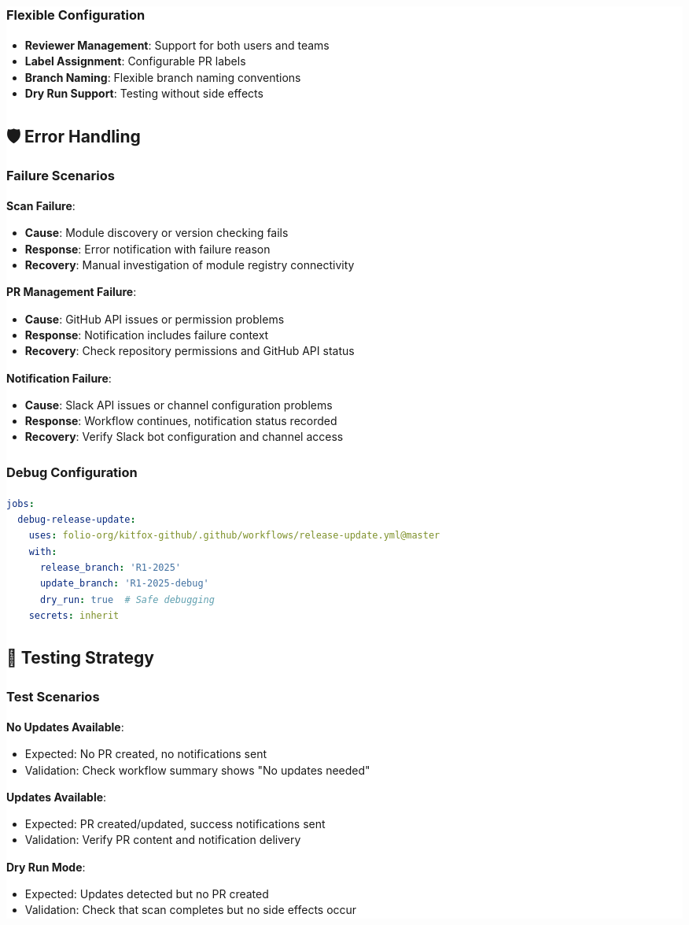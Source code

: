 ### Flexible Configuration
- **Reviewer Management**: Support for both users and teams
- **Label Assignment**: Configurable PR labels
- **Branch Naming**: Flexible branch naming conventions
- **Dry Run Support**: Testing without side effects

## 🛡️ Error Handling

### Failure Scenarios

**Scan Failure**:
- **Cause**: Module discovery or version checking fails
- **Response**: Error notification with failure reason
- **Recovery**: Manual investigation of module registry connectivity

**PR Management Failure**:
- **Cause**: GitHub API issues or permission problems
- **Response**: Notification includes failure context
- **Recovery**: Check repository permissions and GitHub API status

**Notification Failure**:
- **Cause**: Slack API issues or channel configuration problems
- **Response**: Workflow continues, notification status recorded
- **Recovery**: Verify Slack bot configuration and channel access

### Debug Configuration

```yaml
jobs:
  debug-release-update:
    uses: folio-org/kitfox-github/.github/workflows/release-update.yml@master
    with:
      release_branch: 'R1-2025'
      update_branch: 'R1-2025-debug'
      dry_run: true  # Safe debugging
    secrets: inherit
```

## 🧪 Testing Strategy

### Test Scenarios

**No Updates Available**:
- Expected: No PR created, no notifications sent
- Validation: Check workflow summary shows "No updates needed"

**Updates Available**:
- Expected: PR created/updated, success notifications sent
- Validation: Verify PR content and notification delivery

**Dry Run Mode**:
- Expected: Updates detected but no PR created
- Validation: Check that scan completes but no side effects occur
